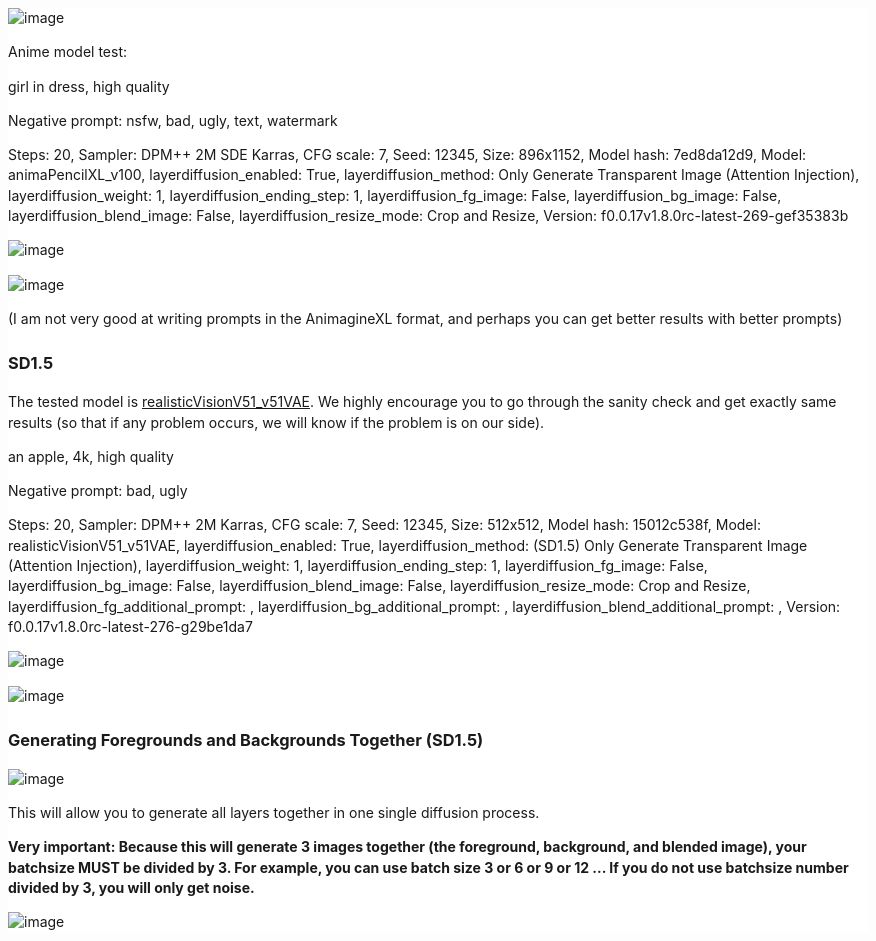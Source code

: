 ![image](https://github.com/layerdiffusion/sd-forge-layerdiffusion/assets/161511761/47ee7ba1-7f64-4e27-857f-c82c9d2bbb14)

Anime model test:

girl in dress, high quality

Negative prompt: nsfw, bad, ugly, text, watermark

Steps: 20, Sampler: DPM++ 2M SDE Karras, CFG scale: 7, Seed: 12345, Size: 896x1152, Model hash: 7ed8da12d9, Model: animaPencilXL_v100, layerdiffusion_enabled: True, layerdiffusion_method: Only Generate Transparent Image (Attention Injection), layerdiffusion_weight: 1, layerdiffusion_ending_step: 1, layerdiffusion_fg_image: False, layerdiffusion_bg_image: False, layerdiffusion_blend_image: False, layerdiffusion_resize_mode: Crop and Resize, Version: f0.0.17v1.8.0rc-latest-269-gef35383b

![image](https://github.com/layerdiffusion/sd-forge-layerdiffusion/assets/161511761/fcec8ea5-32de-44af-847a-d66dd62b95d1)

![image](https://github.com/layerdiffusion/sd-forge-layerdiffusion/assets/161511761/53d84e56-4061-4d91-982f-8f1e927f68b7)

(I am not very good at writing prompts in the AnimagineXL format, and perhaps you can get better results with better prompts)

### SD1.5

The tested model is [realisticVisionV51_v51VAE](https://huggingface.co/lllyasviel/fav_models/resolve/main/fav/realisticVisionV51_v51VAE.safetensors). We highly encourage you to go through the sanity check and get exactly same results (so that if any problem occurs, we will know if the problem is on our side).

an apple, 4k, high quality

Negative prompt: bad, ugly

Steps: 20, Sampler: DPM++ 2M Karras, CFG scale: 7, Seed: 12345, Size: 512x512, Model hash: 15012c538f, Model: realisticVisionV51_v51VAE, layerdiffusion_enabled: True, layerdiffusion_method: (SD1.5) Only Generate Transparent Image (Attention Injection), layerdiffusion_weight: 1, layerdiffusion_ending_step: 1, layerdiffusion_fg_image: False, layerdiffusion_bg_image: False, layerdiffusion_blend_image: False, layerdiffusion_resize_mode: Crop and Resize, layerdiffusion_fg_additional_prompt: , layerdiffusion_bg_additional_prompt: , layerdiffusion_blend_additional_prompt: , Version: f0.0.17v1.8.0rc-latest-276-g29be1da7

![image](https://github.com/layerdiffusion/sd-forge-layerdiffuse/assets/161511761/d377d1b4-5c53-4bda-8639-5420ff7218ca)

![image](https://github.com/layerdiffusion/sd-forge-layerdiffuse/assets/161511761/5e74c1ac-2940-47b3-b8c9-2e314c05c21e)

### Generating Foregrounds and Backgrounds Together (SD1.5)

![image](https://github.com/layerdiffusion/sd-forge-layerdiffuse/assets/161511761/c4e9dab3-8038-4f45-a3c0-96e2ee0f46dc)

This will allow you to generate all layers together in one single diffusion process.

**Very important: Because this will generate 3 images together (the foreground, background, and blended image), your batchsize MUST be divided by 3. For example, you can use batch size 3 or 6 or 9 or 12 ... If you do not use batchsize number divided by 3, you will only get noise.**

![image](https://github.com/layerdiffusion/sd-forge-layerdiffuse/assets/161511761/4155bcd3-c33e-4a68-af14-087ac3df617a)
